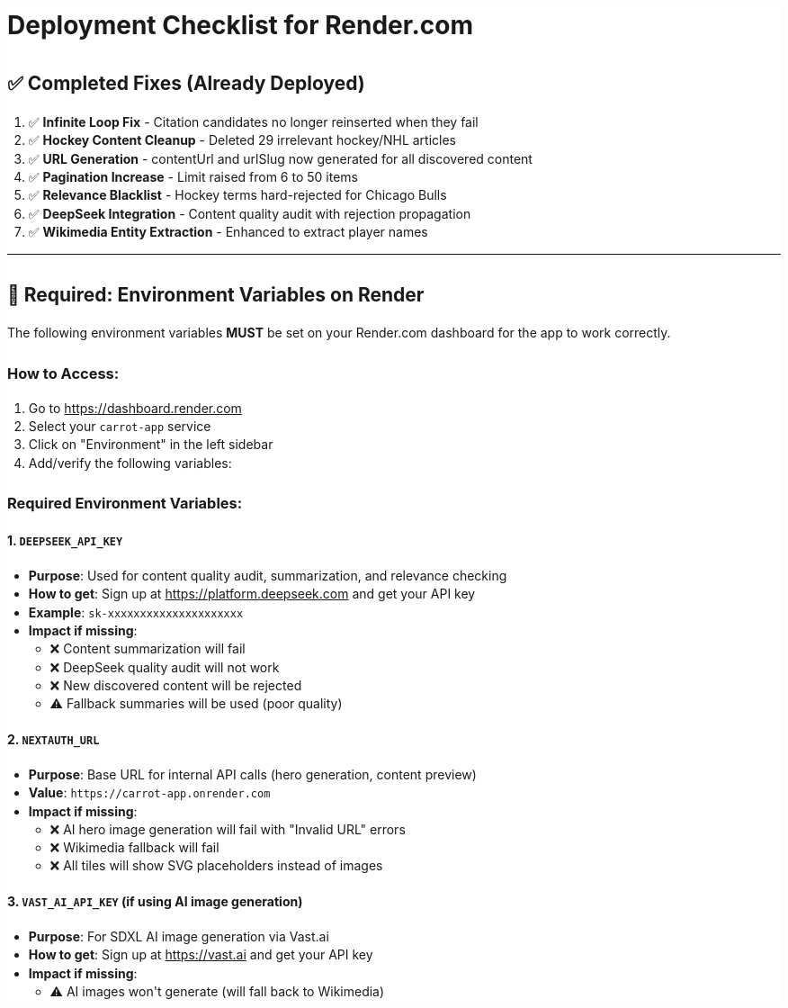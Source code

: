# Deployment Checklist for Render.com

## ✅ Completed Fixes (Already Deployed)

1. ✅ **Infinite Loop Fix** - Citation candidates no longer reinserted when they fail
2. ✅ **Hockey Content Cleanup** - Deleted 29 irrelevant hockey/NHL articles
3. ✅ **URL Generation** - contentUrl and urlSlug now generated for all discovered content
4. ✅ **Pagination Increase** - Limit raised from 6 to 50 items
5. ✅ **Relevance Blacklist** - Hockey terms hard-rejected for Chicago Bulls
6. ✅ **DeepSeek Integration** - Content quality audit with rejection propagation
7. ✅ **Wikimedia Entity Extraction** - Enhanced to extract player names

---

## 🔧 Required: Environment Variables on Render

The following environment variables **MUST** be set on your Render.com dashboard for the app to work correctly.

### How to Access:
1. Go to https://dashboard.render.com
2. Select your `carrot-app` service
3. Click on "Environment" in the left sidebar
4. Add/verify the following variables:

### Required Environment Variables:

#### 1. `DEEPSEEK_API_KEY`
- **Purpose**: Used for content quality audit, summarization, and relevance checking
- **How to get**: Sign up at https://platform.deepseek.com and get your API key
- **Example**: `sk-xxxxxxxxxxxxxxxxxxxxx`
- **Impact if missing**: 
  - ❌ Content summarization will fail
  - ❌ DeepSeek quality audit will not work
  - ❌ New discovered content will be rejected
  - ⚠️ Fallback summaries will be used (poor quality)

#### 2. `NEXTAUTH_URL`
- **Purpose**: Base URL for internal API calls (hero generation, content preview)
- **Value**: `https://carrot-app.onrender.com`
- **Impact if missing**:
  - ❌ AI hero image generation will fail with "Invalid URL" errors
  - ❌ Wikimedia fallback will fail
  - ❌ All tiles will show SVG placeholders instead of images

#### 3. `VAST_AI_API_KEY` (if using AI image generation)
- **Purpose**: For SDXL AI image generation via Vast.ai
- **How to get**: Sign up at https://vast.ai and get your API key
- **Impact if missing**:
  - ⚠️ AI images won't generate (will fall back to Wikimedia)
